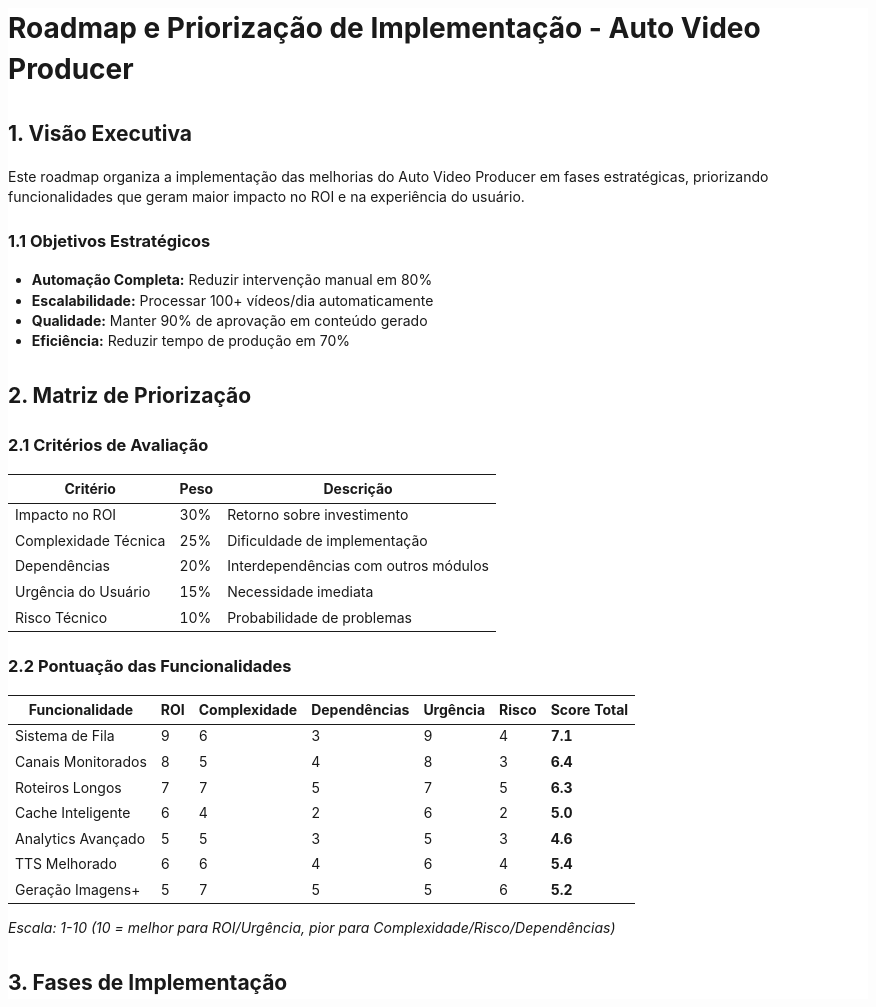# Roadmap e Priorização de Implementação - Auto Video Producer

## 1. Visão Executiva

Este roadmap organiza a implementação das melhorias do Auto Video Producer em fases estratégicas, priorizando funcionalidades que geram maior impacto no ROI e na experiência do usuário.

### 1.1 Objetivos Estratégicos
- **Automação Completa:** Reduzir intervenção manual em 80%
- **Escalabilidade:** Processar 100+ vídeos/dia automaticamente
- **Qualidade:** Manter 90% de aprovação em conteúdo gerado
- **Eficiência:** Reduzir tempo de produção em 70%

## 2. Matriz de Priorização

### 2.1 Critérios de Avaliação

| Critério | Peso | Descrição |
|----------|------|----------|
| Impacto no ROI | 30% | Retorno sobre investimento |
| Complexidade Técnica | 25% | Dificuldade de implementação |
| Dependências | 20% | Interdependências com outros módulos |
| Urgência do Usuário | 15% | Necessidade imediata |
| Risco Técnico | 10% | Probabilidade de problemas |

### 2.2 Pontuação das Funcionalidades

| Funcionalidade | ROI | Complexidade | Dependências | Urgência | Risco | Score Total |
|----------------|-----|--------------|--------------|----------|-------|-------------|
| Sistema de Fila | 9 | 6 | 3 | 9 | 4 | **7.1** |
| Canais Monitorados | 8 | 5 | 4 | 8 | 3 | **6.4** |
| Roteiros Longos | 7 | 7 | 5 | 7 | 5 | **6.3** |
| Cache Inteligente | 6 | 4 | 2 | 6 | 2 | **5.0** |
| Analytics Avançado | 5 | 5 | 3 | 5 | 3 | **4.6** |
| TTS Melhorado | 6 | 6 | 4 | 6 | 4 | **5.4** |
| Geração Imagens+ | 5 | 7 | 5 | 5 | 6 | **5.2** |

*Escala: 1-10 (10 = melhor para ROI/Urgência, pior para Complexidade/Risco/Dependências)*

## 3. Fases de Implementação
